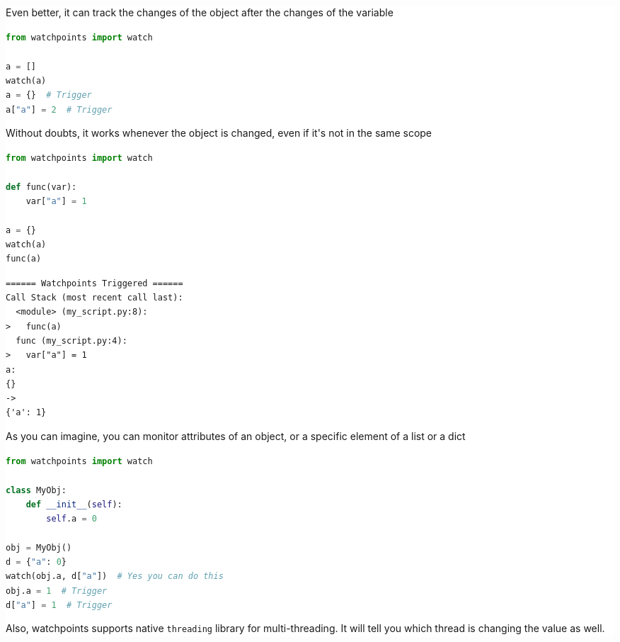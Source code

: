 Even better, it can track the changes of the object after the changes of the variable

```python
from watchpoints import watch

a = []
watch(a)
a = {}  # Trigger
a["a"] = 2  # Trigger
```

Without doubts, it works whenever the object is changed, even if it's not in the same scope

```python
from watchpoints import watch

def func(var):
    var["a"] = 1

a = {}
watch(a)
func(a)
```

```
====== Watchpoints Triggered ======
Call Stack (most recent call last):
  <module> (my_script.py:8):
>   func(a)
  func (my_script.py:4):
>   var["a"] = 1
a:
{}
->
{'a': 1}
```

As you can imagine, you can monitor attributes of an object, or a specific element of a list or a dict

```python
from watchpoints import watch

class MyObj:
    def __init__(self):
        self.a = 0

obj = MyObj()
d = {"a": 0}
watch(obj.a, d["a"])  # Yes you can do this
obj.a = 1  # Trigger
d["a"] = 1  # Trigger
```

Also, watchpoints supports native ```threading``` library for multi-threading. It will tell you which thread is changing the
value as well.
